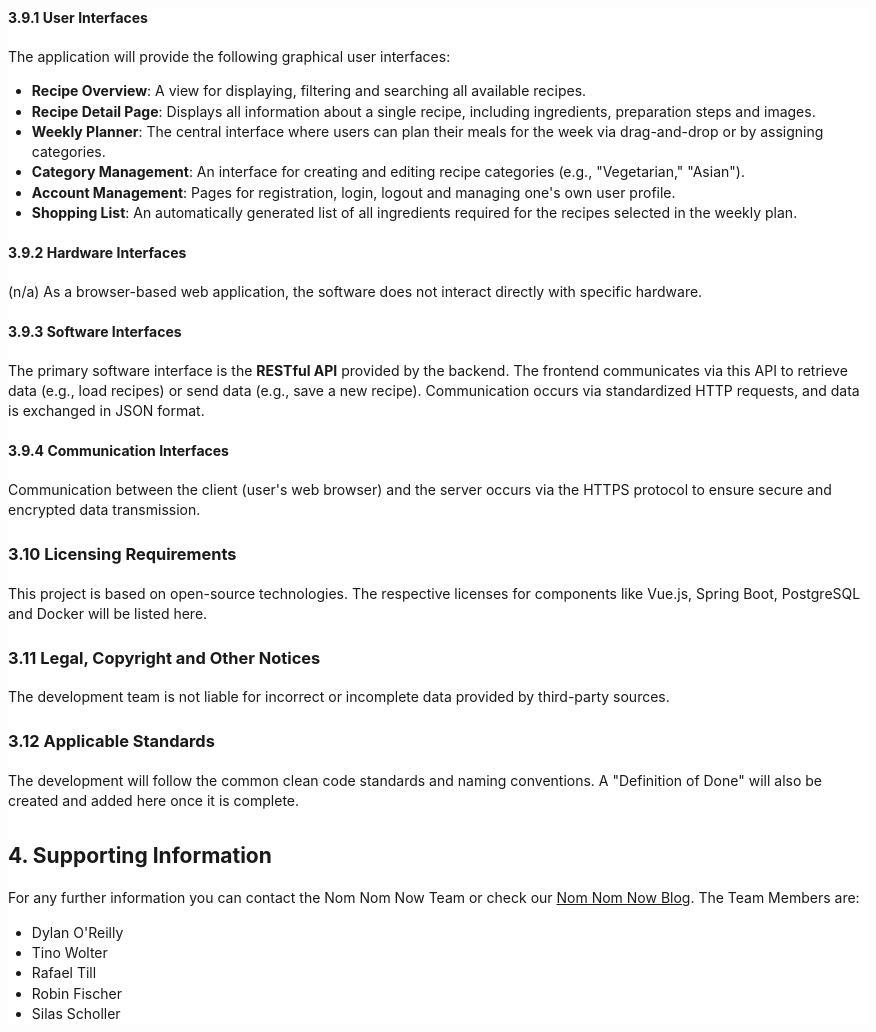 #### 3.9.1 User Interfaces
The application will provide the following graphical user interfaces:

-   **Recipe Overview**: A view for displaying, filtering and searching all available recipes.
-   **Recipe Detail Page**: Displays all information about a single recipe, including ingredients, preparation steps and images.
-   **Weekly Planner**: The central interface where users can plan their meals for the week via drag-and-drop or by assigning categories.
-   **Category Management**: An interface for creating and editing recipe categories (e.g., "Vegetarian," "Asian").
-   **Account Management**: Pages for registration, login, logout and managing one's own user profile.
-   **Shopping List**: An automatically generated list of all ingredients required for the recipes selected in the weekly plan.

#### 3.9.2 Hardware Interfaces
(n/a) As a browser-based web application, the software does not interact directly with specific hardware.

#### 3.9.3 Software Interfaces
The primary software interface is the **RESTful API** provided by the backend. The frontend communicates via this API to retrieve data (e.g., load recipes) or send data (e.g., save a new recipe). Communication occurs via standardized HTTP requests, and data is exchanged in JSON format.

#### 3.9.4 Communication Interfaces
Communication between the client (user's web browser) and the server occurs via the HTTPS protocol to ensure secure and encrypted data transmission.

### 3.10 Licensing Requirements
This project is based on open-source technologies. The respective licenses for components like Vue.js, Spring Boot, PostgreSQL and Docker will be listed here.

### 3.11 Legal, Copyright and Other Notices
The development team is not liable for incorrect or incomplete data provided by third-party sources.

### 3.12 Applicable Standards
The development will follow the common clean code standards and naming conventions. A "Definition of Done" will also be created and added here once it is complete.

## 4. Supporting Information
For any further information you can contact the Nom Nom Now Team or check our [Nom Nom Now Blog](https://github.com/orgs/Nom-Nom-Now/discussions/categories/blog). 
The Team Members are:
- Dylan O'Reilly
- Tino Wolter
- Rafael Till 
- Robin Fischer
- Silas Scholler


[OUCD]: https://github.com/IB-KA/CommonPlayground/blob/master/UseCaseDiagramCP.png "Overall Use Case Diagram"